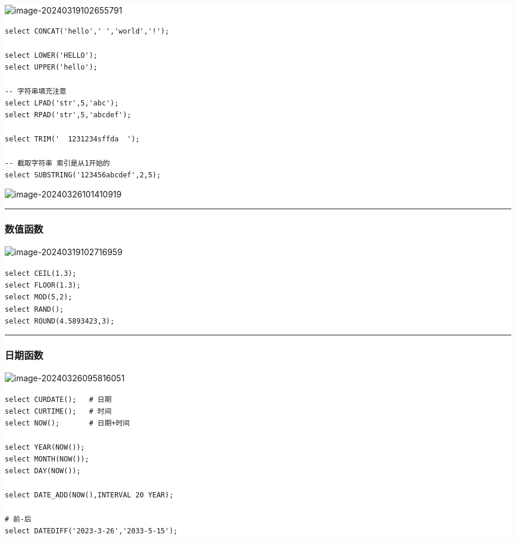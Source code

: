 ![image-20240319102655791](C:\Users\hxd15\AppData\Roaming\Typora\typora-user-images\image-20240319102655791.png)

```mysql
select CONCAT('hello',' ','world','!');

select LOWER('HELLO');
select UPPER('hello');

-- 字符串填充注意
select LPAD('str',5,'abc');
select RPAD('str',5,'abcdef');

select TRIM('  1231234sffda  ');

-- 截取字符串 索引是从1开始的
select SUBSTRING('123456abcdef',2,5);
```

![image-20240326101410919](C:\Users\hxd15\AppData\Roaming\Typora\typora-user-images\image-20240326101410919.png)



----



### 数值函数

![image-20240319102716959](C:\Users\hxd15\AppData\Roaming\Typora\typora-user-images\image-20240319102716959.png)

```mysql
select CEIL(1.3);
select FLOOR(1.3);
select MOD(5,2);
select RAND();
select ROUND(4.5893423,3);
```



---



### 日期函数

![image-20240326095816051](C:\Users\hxd15\AppData\Roaming\Typora\typora-user-images\image-20240326095816051.png)

```mysql
select CURDATE();	# 日期
select CURTIME(); 	# 时间
select NOW(); 		# 日期+时间

select YEAR(NOW());
select MONTH(NOW());
select DAY(NOW());

select DATE_ADD(NOW(),INTERVAL 20 YEAR);

# 前-后
select DATEDIFF('2023-3-26','2033-5-15');
```
